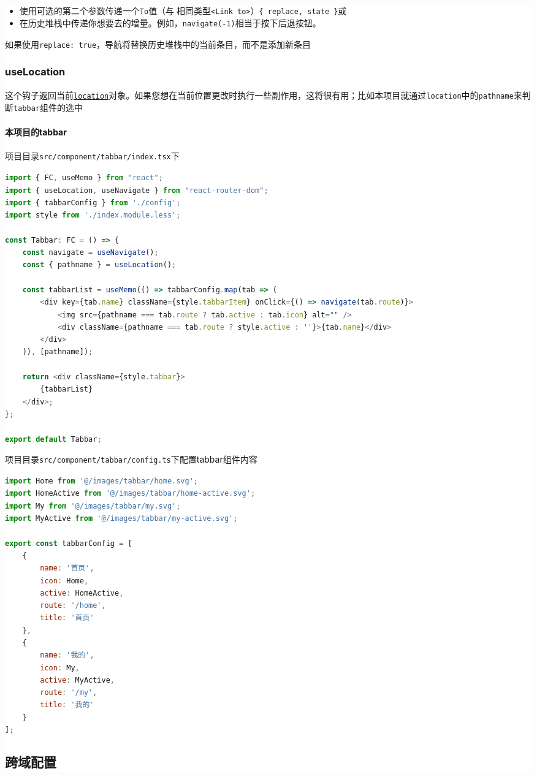 -   使用可选的第二个参数传递一个`To`值（与 相同类型`<Link to>`）`{ replace, state }`或
-   在历史堆栈中传递你想要去的增量。例如，`navigate(-1)`相当于按下后退按钮。

如果使用`replace: true`，导航将替换历史堆栈中的当前条目，而不是添加新条目

### useLocation
这个钩子返回当前[`location`](https://reactrouter.com/en/main/utils/location)对象。如果您想在当前位置更改时执行一些副作用，这将很有用；比如本项目就通过`location`中的`pathname`来判断`tabbar`组件的选中

#### 本项目的tabbar

项目目录`src/component/tabbar/index.tsx`下

```js
import { FC, useMemo } from "react";
import { useLocation, useNavigate } from "react-router-dom";
import { tabbarConfig } from './config';
import style from './index.module.less';

const Tabbar: FC = () => {
    const navigate = useNavigate();
    const { pathname } = useLocation();

    const tabbarList = useMemo(() => tabbarConfig.map(tab => (
        <div key={tab.name} className={style.tabbarItem} onClick={() => navigate(tab.route)}>
            <img src={pathname === tab.route ? tab.active : tab.icon} alt="" />
            <div className={pathname === tab.route ? style.active : ''}>{tab.name}</div>
        </div>
    )), [pathname]);

    return <div className={style.tabbar}>
        {tabbarList}
    </div>;
};

export default Tabbar;
```
项目目录`src/component/tabbar/config.ts`下配置tabbar组件内容
```js
import Home from '@/images/tabbar/home.svg';
import HomeActive from '@/images/tabbar/home-active.svg';
import My from '@/images/tabbar/my.svg';
import MyActive from '@/images/tabbar/my-active.svg';

export const tabbarConfig = [
    {
        name: '首页',
        icon: Home,
        active: HomeActive,
        route: '/home',
        title: '首页'
    },
    {
        name: '我的',
        icon: My,
        active: MyActive,
        route: '/my',
        title: '我的'
    }
];
```
## 跨域配置
